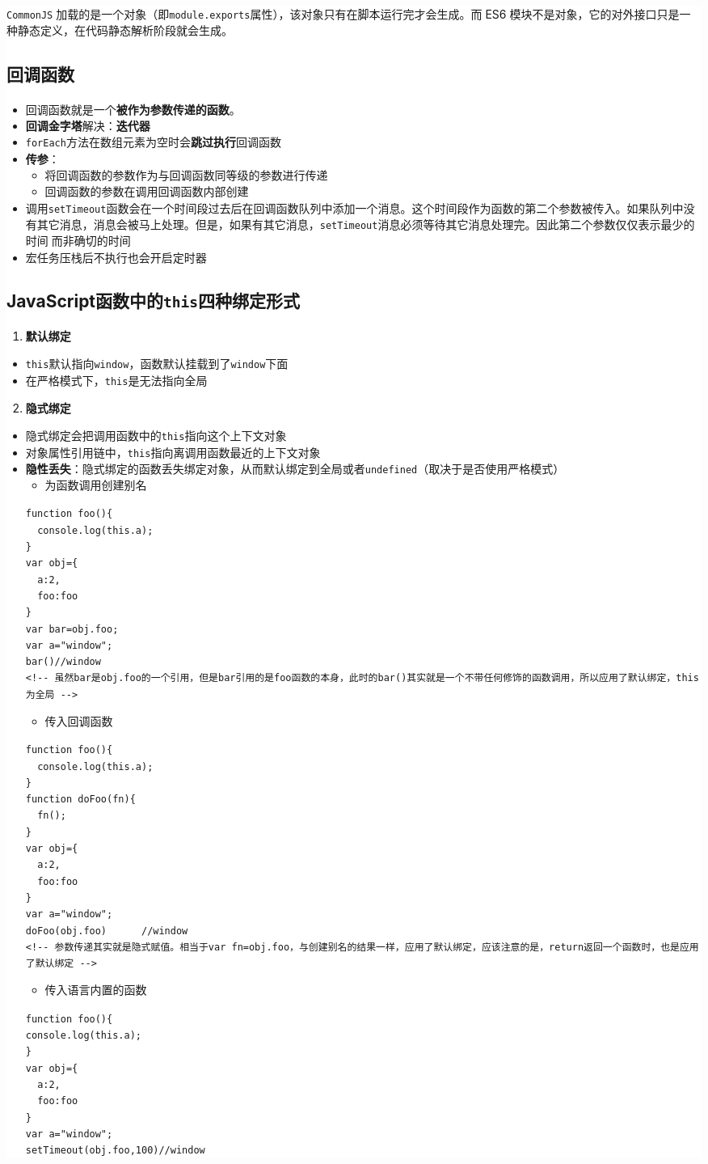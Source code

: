   `CommonJS` 加载的是一个对象（即`module.exports`属性），该对象只有在脚本运行完才会生成。而 ES6 模块不是对象，它的对外接口只是一种静态定义，在代码静态解析阶段就会生成。

## 回调函数
- 回调函数就是一个**被作为参数传递的函数**。
- **回调金字塔**解决：**迭代器**
- `forEach`方法在数组元素为空时会**跳过执行**回调函数
- **传参**：
  - 将回调函数的参数作为与回调函数同等级的参数进行传递
  - 回调函数的参数在调用回调函数内部创建
- 调用`setTimeout`函数会在一个时间段过去后在回调函数队列中添加一个消息。这个时间段作为函数的第二个参数被传入。如果队列中没有其它消息，消息会被马上处理。但是，如果有其它消息，`setTimeout`消息必须等待其它消息处理完。因此第二个参数仅仅表示最少的时间 而非确切的时间
- 宏任务压栈后不执行也会开启定时器

## JavaScript函数中的`this`四种绑定形式
1. **默认绑定**
  - `this`默认指向`window`，函数默认挂载到了`window`下面
  - 在严格模式下，`this`是无法指向全局
2. **隐式绑定**
  - 隐式绑定会把调用函数中的`this`指向这个上下文对象
  - 对象属性引用链中，`this`指向离调用函数最近的上下文对象
  - **隐性丢失**：隐式绑定的函数丢失绑定对象，从而默认绑定到全局或者`undefined`（取决于是否使用严格模式）
    - 为函数调用创建别名
    ```
    function foo(){
      console.log(this.a);
    }
    var obj={
      a:2,
      foo:foo
    }
    var bar=obj.foo;
    var a="window";
    bar()//window
    <!-- 虽然bar是obj.foo的一个引用，但是bar引用的是foo函数的本身，此时的bar()其实就是一个不带任何修饰的函数调用，所以应用了默认绑定，this为全局 -->
    ```
    - 传入回调函数
    ```
    function foo(){
      console.log(this.a);
    }
    function doFoo(fn){
      fn();
    }
    var obj={
      a:2,
      foo:foo
    }
    var a="window";
    doFoo(obj.foo)      //window
    <!-- 参数传递其实就是隐式赋值。相当于var fn=obj.foo，与创建别名的结果一样，应用了默认绑定，应该注意的是，return返回一个函数时，也是应用了默认绑定 -->
    ```
    - 传入语言内置的函数
    ```
    function foo(){
    console.log(this.a);
    }
    var obj={
      a:2,
      foo:foo
    }
    var a="window";
    setTimeout(obj.foo,100)//window
